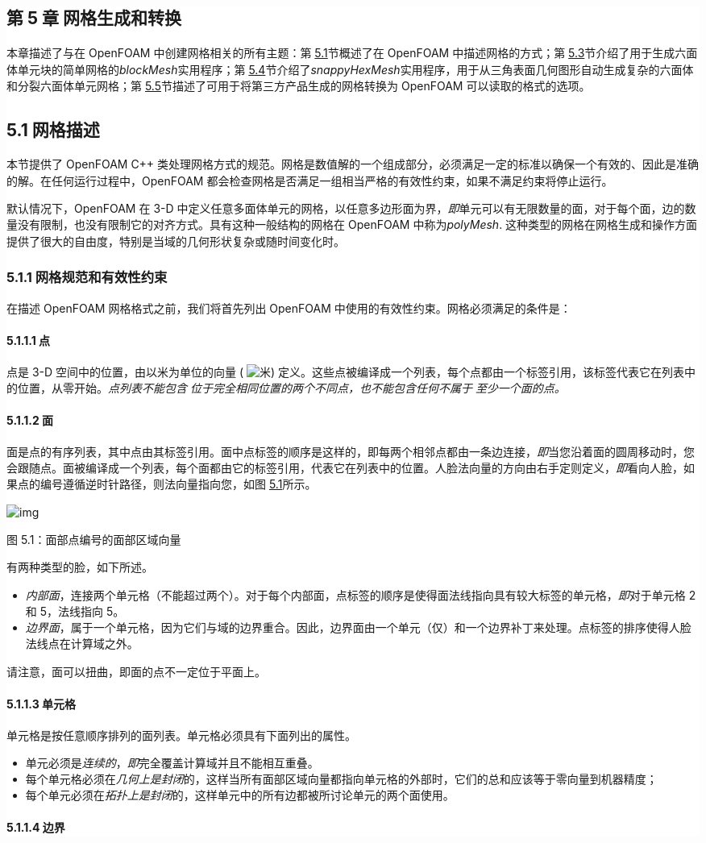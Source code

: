 ## 第 5 章 网格生成和转换

本章描述了与在 OpenFOAM 中创建网格相关的所有主题：第 [5.1](https://cfd.direct/openfoam/user-guide/v9-mesh-description#x24-1680005.1)节概述了在 OpenFOAM 中描述网格的方式；第 [5.3](https://cfd.direct/openfoam/user-guide/v9-blockMesh#x26-1850005.3)节介绍了用于生成六面体单元块的简单网格的*blockMesh*实用程序；第 [5.4](https://cfd.direct/openfoam/user-guide/v9-snappyHexMesh#x27-1970005.4)节介绍了*snappyHexMesh*实用程序，用于从三角表面几何图形自动生成复杂的六面体和分裂六面体单元网格；第 [5.5](https://cfd.direct/openfoam/user-guide/v9-mesh-conversion#x28-2070005.5)节描述了可用于将第三方产品生成的网格转换为 OpenFOAM 可以读取的格式的选项。

## 5.1 网格描述



本节提供了 OpenFOAM C++ 类处理网格方式的规范。网格是数值解的一个组成部分，必须满足一定的标准以确保一个有效的、因此是准确的解。在任何运行过程中，OpenFOAM 都会检查网格是否满足一组相当严格的有效性约束，如果不满足约束将停止运行。

默认情况下，OpenFOAM 在 3-D 中定义任意多面体单元的网格，以任意多边形面为界，*即*单元可以有无限数量的面，对于每个面，边的数量没有限制，也没有限制它的对齐方式。具有这种一般结构的网格在 OpenFOAM 中称为*polyMesh*. 这种类型的网格在网格生成和操作方面提供了很大的自由度，特别是当域的几何形状复杂或随时间变化时。

### 5.1.1 网格规范和有效性约束



在描述 OpenFOAM 网格格式之前，我们将首先列出 OpenFOAM 中使用的有效性约束。网格必须满足的条件是：

#### 5.1.1.1 点

点是 3-D 空间中的位置，由以米为单位的向量 ( ![米](https://cdn.cfd.direct/docs/user-guide-v9/img/user349x.png)) 定义。这些点被编译成一个列表，每个点都由一个标签引用，该标签代表它在列表中的位置，从零开始。*点列表不能包含* *位于完全相同位置的两个不同点，也不能包含任何不属于* *至少一个面的点。* 

#### 5.1.1.2 面

面是点的有序列表，其中点由其标签引用。面中点标签的顺序是这样的，即每两个相邻点都由一条边连接，*即*当您沿着面的圆周移动时，您会跟随点。面被编译成一个列表，每个面都由它的标签引用，代表它在列表中的位置。人脸法向量的方向由右手定则定义，*即*看向人脸，如果点的编号遵循逆时针路径，则法向量指向您，如图 [5.1](https://cfd.direct/openfoam/user-guide/v9-mesh-description/#x24-1710011)所示。



![img](https://cdn.cfd.direct/docs/user-guide-v9/img/user350x.png)

图 5.1：面部点编号的面部区域向量

有两种类型的脸，如下所述。

- *内部面*，连接两个单元格（不能超过两个）。对于每个内部面，点标签的顺序是使得面法线指向具有较大标签的单元格，*即*对于单元格 2 和 5，法线指向 5。
- *边界面*，属于一个单元格，因为它们与域的边界重合。因此，边界面由一个单元（仅）和一个边界补丁来处理。点标签的排序使得人脸法线点在计算域之外。

请注意，面可以扭曲，即面的点不一定位于平面上。

#### 5.1.1.3 单元格

单元格是按任意顺序排列的面列表。单元格必须具有下面列出的属性。

- 单元必须是*连续的*，*即*完全覆盖计算域并且不能相互重叠。
- 每个单元格必须在*几何上是封闭*的，这样当所有面部区域向量都指向单元格的外部时，它们的总和应该等于零向量到机器精度；
- 每个单元必须在*拓扑上是封闭*的，这样单元中的所有边都被所讨论单元的两个面使用。

#### 5.1.1.4 边界
